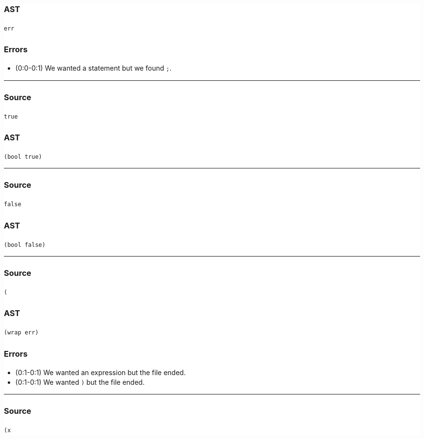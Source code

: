 ### AST
```
err
```

### Errors
- (0:0-0:1) We wanted a statement but we found `;`.

--------------------------------------------------------------------------------

### Source
```ite
true
```

### AST
```
(bool true)
```

--------------------------------------------------------------------------------

### Source
```ite
false
```

### AST
```
(bool false)
```

--------------------------------------------------------------------------------

### Source
```ite
(
```

### AST
```
(wrap err)
```

### Errors
- (0:1-0:1) We wanted an expression but the file ended.
- (0:1-0:1) We wanted `)` but the file ended.

--------------------------------------------------------------------------------

### Source
```ite
(x
```
